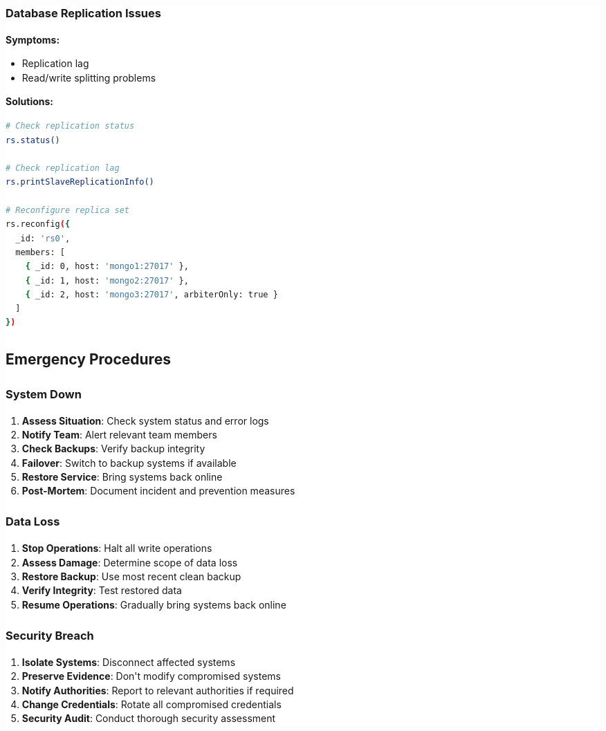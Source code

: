 ```nginx
```

### Database Replication Issues
**Symptoms:**
- Replication lag
- Read/write splitting problems

**Solutions:**
```bash
# Check replication status
rs.status()

# Check replication lag
rs.printSlaveReplicationInfo()

# Reconfigure replica set
rs.reconfig({
  _id: 'rs0',
  members: [
    { _id: 0, host: 'mongo1:27017' },
    { _id: 1, host: 'mongo2:27017' },
    { _id: 2, host: 'mongo3:27017', arbiterOnly: true }
  ]
})
```

## Emergency Procedures

### System Down
1. **Assess Situation**: Check system status and error logs
2. **Notify Team**: Alert relevant team members
3. **Check Backups**: Verify backup integrity
4. **Failover**: Switch to backup systems if available
5. **Restore Service**: Bring systems back online
6. **Post-Mortem**: Document incident and prevention measures

### Data Loss
1. **Stop Operations**: Halt all write operations
2. **Assess Damage**: Determine scope of data loss
3. **Restore Backup**: Use most recent clean backup
4. **Verify Integrity**: Test restored data
5. **Resume Operations**: Gradually bring systems back online

### Security Breach
1. **Isolate Systems**: Disconnect affected systems
2. **Preserve Evidence**: Don't modify compromised systems
3. **Notify Authorities**: Report to relevant authorities if required
4. **Change Credentials**: Rotate all compromised credentials
5. **Security Audit**: Conduct thorough security assessment
